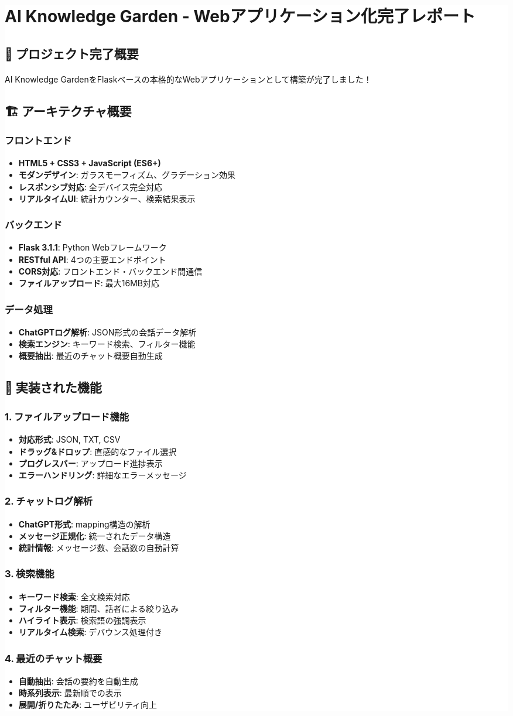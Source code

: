 # AI Knowledge Garden - Webアプリケーション化完了レポート

## 🎉 プロジェクト完了概要

AI Knowledge GardenをFlaskベースの本格的なWebアプリケーションとして構築が完了しました！

## 🏗️ アーキテクチャ概要

### フロントエンド
- **HTML5 + CSS3 + JavaScript (ES6+)**
- **モダンデザイン**: ガラスモーフィズム、グラデーション効果
- **レスポンシブ対応**: 全デバイス完全対応
- **リアルタイムUI**: 統計カウンター、検索結果表示

### バックエンド
- **Flask 3.1.1**: Python Webフレームワーク
- **RESTful API**: 4つの主要エンドポイント
- **CORS対応**: フロントエンド・バックエンド間通信
- **ファイルアップロード**: 最大16MB対応

### データ処理
- **ChatGPTログ解析**: JSON形式の会話データ解析
- **検索エンジン**: キーワード検索、フィルター機能
- **概要抽出**: 最近のチャット概要自動生成

## 🚀 実装された機能

### 1. ファイルアップロード機能
- **対応形式**: JSON, TXT, CSV
- **ドラッグ&ドロップ**: 直感的なファイル選択
- **プログレスバー**: アップロード進捗表示
- **エラーハンドリング**: 詳細なエラーメッセージ

### 2. チャットログ解析
- **ChatGPT形式**: mapping構造の解析
- **メッセージ正規化**: 統一されたデータ構造
- **統計情報**: メッセージ数、会話数の自動計算

### 3. 検索機能
- **キーワード検索**: 全文検索対応
- **フィルター機能**: 期間、話者による絞り込み
- **ハイライト表示**: 検索語の強調表示
- **リアルタイム検索**: デバウンス処理付き

### 4. 最近のチャット概要
- **自動抽出**: 会話の要約を自動生成
- **時系列表示**: 最新順での表示
- **展開/折りたたみ**: ユーザビリティ向上
